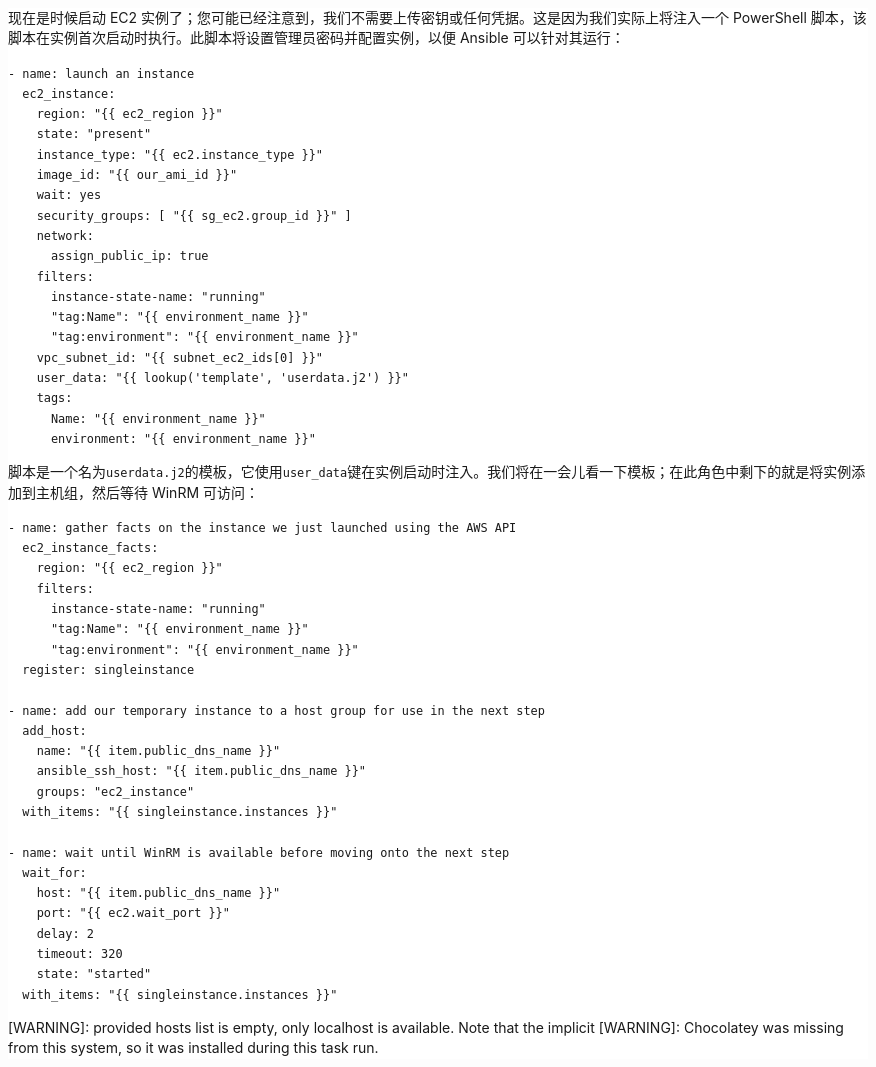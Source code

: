 现在是时候启动 EC2 实例了；您可能已经注意到，我们不需要上传密钥或任何凭据。这是因为我们实际上将注入一个 PowerShell 脚本，该脚本在实例首次启动时执行。此脚本将设置管理员密码并配置实例，以便 Ansible 可以针对其运行：

```
- name: launch an instance
  ec2_instance:
    region: "{{ ec2_region }}"
    state: "present"
    instance_type: "{{ ec2.instance_type }}"
    image_id: "{{ our_ami_id }}"
    wait: yes
    security_groups: [ "{{ sg_ec2.group_id }}" ]
    network: 
      assign_public_ip: true
    filters:
      instance-state-name: "running"
      "tag:Name": "{{ environment_name }}"
      "tag:environment": "{{ environment_name }}"
    vpc_subnet_id: "{{ subnet_ec2_ids[0] }}"
    user_data: "{{ lookup('template', 'userdata.j2') }}"
    tags:
      Name: "{{ environment_name }}"
      environment: "{{ environment_name }}"
```

脚本是一个名为`userdata.j2`的模板，它使用`user_data`键在实例启动时注入。我们将在一会儿看一下模板；在此角色中剩下的就是将实例添加到主机组，然后等待 WinRM 可访问：

```
- name: gather facts on the instance we just launched using the AWS API
  ec2_instance_facts:
    region: "{{ ec2_region }}"
    filters:
      instance-state-name: "running"
      "tag:Name": "{{ environment_name }}"
      "tag:environment": "{{ environment_name }}"
  register: singleinstance

- name: add our temporary instance to a host group for use in the next step
  add_host:
    name: "{{ item.public_dns_name }}"
    ansible_ssh_host: "{{ item.public_dns_name }}"
    groups: "ec2_instance"
  with_items: "{{ singleinstance.instances }}"

- name: wait until WinRM is available before moving onto the next step
  wait_for:
    host: "{{ item.public_dns_name }}"
    port: "{{ ec2.wait_port }}"
    delay: 2
    timeout: 320
    state: "started"
  with_items: "{{ singleinstance.instances }}"
```


[WARNING]: provided hosts list is empty, only localhost is available. Note that the implicit
 [WARNING]: Chocolatey was missing from this system, so it was installed during this task run.